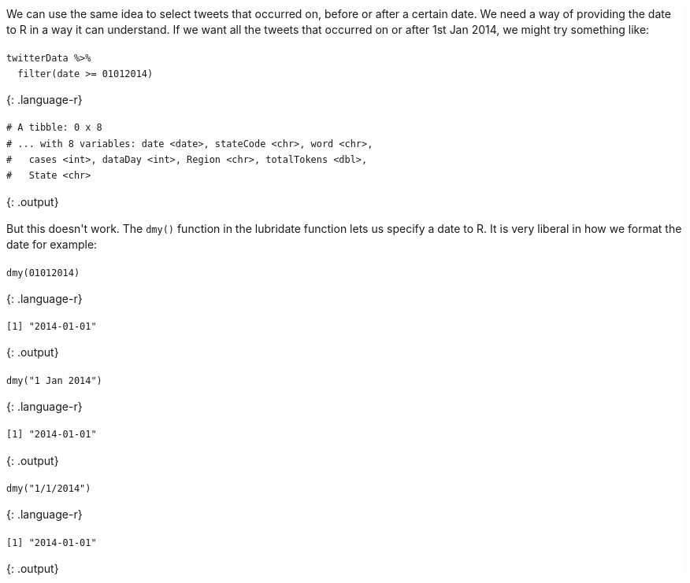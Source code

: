 We can use the same idea to select tweets that occurred on, before or after a certain date.  We need a way of providing the date to R in a way it can understand.  If we want all the tweets that occurred on or after 1st Jan 2014, we might try something like:


~~~
twitterData %>% 
  filter(date >= 01012014)
~~~
{: .language-r}



~~~
# A tibble: 0 x 8
# ... with 8 variables: date <date>, stateCode <chr>, word <chr>,
#   cases <int>, dataDay <int>, Region <chr>, totalTokens <dbl>,
#   State <chr>
~~~
{: .output}

But this doesn't work.  The `dmy()` function in the lubridate function lets us specify a date to R. It is very liberal in how we format the date for example:


~~~
dmy(01012014)
~~~
{: .language-r}



~~~
[1] "2014-01-01"
~~~
{: .output}



~~~
dmy("1 Jan 2014")
~~~
{: .language-r}



~~~
[1] "2014-01-01"
~~~
{: .output}



~~~
dmy("1/1/2014")
~~~
{: .language-r}



~~~
[1] "2014-01-01"
~~~
{: .output}
